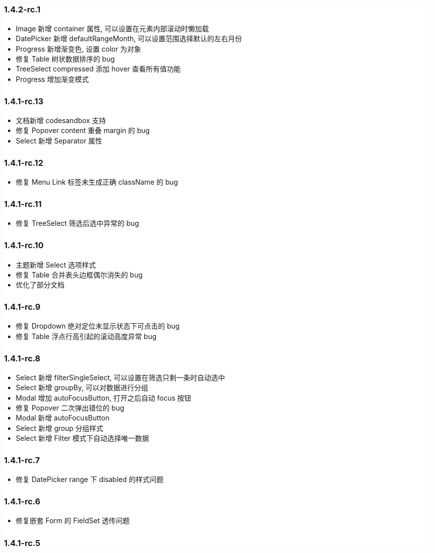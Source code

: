 ### 1.4.2-rc.1

- Image 新增 container 属性, 可以设置在元素内部滚动时懒加载
- DatePicker 新增 defaultRangeMonth, 可以设置范围选择默认的左右月份
- Progress 新增渐变色, 设置 color 为对象
- 修复 Table 树状数据排序的 bug
- TreeSelect compressed 添加 hover 查看所有值功能
- Progress 增加渐变模式

### 1.4.1-rc.13

- 文档新增 codesandbox 支持
- 修复 Popover content 重叠 margin 的 bug
- Select 新增 Separator 属性

### 1.4.1-rc.12

- 修复 Menu Link 标签未生成正确 className 的 bug

### 1.4.1-rc.11

- 修复 TreeSelect 筛选后选中异常的 bug

### 1.4.1-rc.10

- 主题新增 Select 选项样式
- 修复 Table 合并表头边框偶尔消失的 bug
- 优化了部分文档

### 1.4.1-rc.9

- 修复 Dropdown 绝对定位未显示状态下可点击的 bug
- 修复 Table 浮点行高引起的滚动高度异常 bug

### 1.4.1-rc.8

- Select 新增 filterSingleSelect, 可以设置在筛选只剩一条时自动选中
- Select 新增 groupBy, 可以对数据进行分组
- Modal 增加 autoFocusButton, 打开之后自动 focus 按钮
- 修复 Popover 二次弹出错位的 bug
- Modal 新增 autoFocusButton
- Select 新增 group 分组样式
- Select 新增 Filter 模式下自动选择唯一数据

### 1.4.1-rc.7

- 修复 DatePicker range 下 disabled 的样式问题

### 1.4.1-rc.6

- 修复嵌套 Form 的 FieldSet 透传问题

### 1.4.1-rc.5
